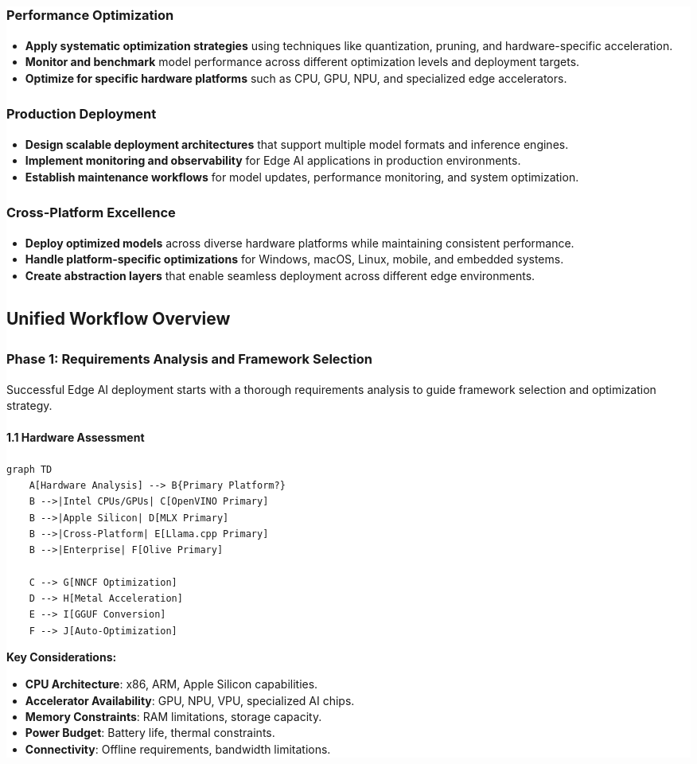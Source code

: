 ### Performance Optimization
- **Apply systematic optimization strategies** using techniques like quantization, pruning, and hardware-specific acceleration.
- **Monitor and benchmark** model performance across different optimization levels and deployment targets.
- **Optimize for specific hardware platforms** such as CPU, GPU, NPU, and specialized edge accelerators.

### Production Deployment
- **Design scalable deployment architectures** that support multiple model formats and inference engines.
- **Implement monitoring and observability** for Edge AI applications in production environments.
- **Establish maintenance workflows** for model updates, performance monitoring, and system optimization.

### Cross-Platform Excellence
- **Deploy optimized models** across diverse hardware platforms while maintaining consistent performance.
- **Handle platform-specific optimizations** for Windows, macOS, Linux, mobile, and embedded systems.
- **Create abstraction layers** that enable seamless deployment across different edge environments.

## Unified Workflow Overview

### Phase 1: Requirements Analysis and Framework Selection

Successful Edge AI deployment starts with a thorough requirements analysis to guide framework selection and optimization strategy.

#### 1.1 Hardware Assessment
```mermaid
graph TD
    A[Hardware Analysis] --> B{Primary Platform?}
    B -->|Intel CPUs/GPUs| C[OpenVINO Primary]
    B -->|Apple Silicon| D[MLX Primary]
    B -->|Cross-Platform| E[Llama.cpp Primary]
    B -->|Enterprise| F[Olive Primary]
    
    C --> G[NNCF Optimization]
    D --> H[Metal Acceleration]
    E --> I[GGUF Conversion]
    F --> J[Auto-Optimization]
```

**Key Considerations:**
- **CPU Architecture**: x86, ARM, Apple Silicon capabilities.
- **Accelerator Availability**: GPU, NPU, VPU, specialized AI chips.
- **Memory Constraints**: RAM limitations, storage capacity.
- **Power Budget**: Battery life, thermal constraints.
- **Connectivity**: Offline requirements, bandwidth limitations.

